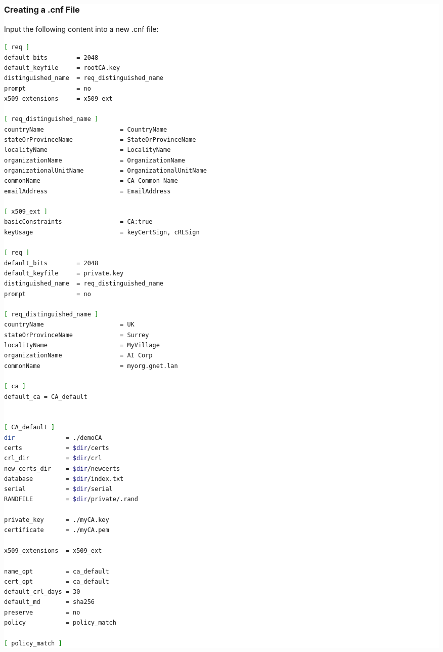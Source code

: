 ### Creating a .cnf File

Input the following content into a new .cnf file:

```bash
[ req ]
default_bits        = 2048
default_keyfile     = rootCA.key
distinguished_name  = req_distinguished_name
prompt              = no
x509_extensions     = x509_ext

[ req_distinguished_name ]
countryName                     = CountryName
stateOrProvinceName             = StateOrProvinceName
localityName                    = LocalityName
organizationName                = OrganizationName
organizationalUnitName          = OrganizationalUnitName
commonName                      = CA Common Name
emailAddress                    = EmailAddress

[ x509_ext ]
basicConstraints                = CA:true
keyUsage                        = keyCertSign, cRLSign

[ req ]
default_bits        = 2048
default_keyfile     = private.key
distinguished_name  = req_distinguished_name
prompt              = no

[ req_distinguished_name ]
countryName                     = UK
stateOrProvinceName             = Surrey
localityName                    = MyVillage
organizationName                = AI Corp
commonName                      = myorg.gnet.lan

[ ca ]
default_ca = CA_default


[ CA_default ]
dir              = ./demoCA
certs            = $dir/certs
crl_dir          = $dir/crl
new_certs_dir    = $dir/newcerts
database         = $dir/index.txt
serial           = $dir/serial
RANDFILE         = $dir/private/.rand

private_key      = ./myCA.key
certificate      = ./myCA.pem

x509_extensions  = x509_ext

name_opt         = ca_default
cert_opt         = ca_default
default_crl_days = 30
default_md       = sha256
preserve         = no
policy           = policy_match

[ policy_match ]
```

[NVIDIA-REF-1]: https://docs.nvidia.com/datacenter/cloud-native/kubernetes/install-k8s.html#option-2-installing-kubernetes-using-kubeadm
[KUBEADM-PRE-REQS]: https://kubernetes.io/docs/setup/production-environment/tools/kubeadm/install-kubeadm/#before-you-begin
[PORTS-AND-PROTOCOLS]: https://kubernetes.io/docs/reference/networking/ports-and-protocols/
[PORT-CHK]: https://kubernetes.io/docs/setup/production-environment/tools/kubeadm/install-kubeadm/#check-required-ports
[UBUNTU-K8-INSTALL]: https://docs.nvidia.com/datacenter/cloud-native/kubernetes/k8s-containerd.html#ubuntu-k8s
[K8]: https://kubernetes.io/
[KUBEADM-INIT]: https://kubernetes.io/docs/reference/setup-tools/kubeadm/kubeadm-init/
[NVIDIA-K8-GUIDE]: https://docs.nvidia.com/datacenter/cloud-native/kubernetes/install-k8s.html
[K8-CALICO-NETWORK-FIX]: https://forums.developer.nvidia.com/t/fix-broken-link-in-kubernets-install-pior-to-tao-api-setup/245940?u=ganindun
[K8-CONTROL-PLANE-NODE-ISOLATION-OVERRIDE]: https://kubernetes.io/docs/setup/production-environment/tools/kubeadm/create-cluster-kubeadm/#control-plane-node-isolation
[K8-JOIN-NODES]: https://kubernetes.io/docs/setup/production-environment/tools/kubeadm/create-cluster-kubeadm/#join-nodes
[ERRORS-SUGGESTIONS]: https://github.com/ganindu7/deepnotes/issues
[CRI-DOCKERD-RELEASE-JAN-2023]: https://github.com/Mirantis/cri-dockerd/releases/download/v0.3.1/cri-dockerd-0.3.1.amd64.tgz
[K8-SANDBOX]: https://labs.play-with-k8s.com/
[K8-CLASSROOM]: https://training.play-with-kubernetes.com/kubernetes-workshop/
[SSH-KEY-MAKING]: https://docs.github.com/en/authentication/connecting-to-github-with-ssh/generating-a-new-ssh-key-and-adding-it-to-the-ssh-agent
[ADD-SSHKEY-TO-AGENT]: https://docs.github.com/en/authentication/connecting-to-github-with-ssh/generating-a-new-ssh-key-and-adding-it-to-the-ssh-agent#adding-your-ssh-key-to-the-ssh-agent